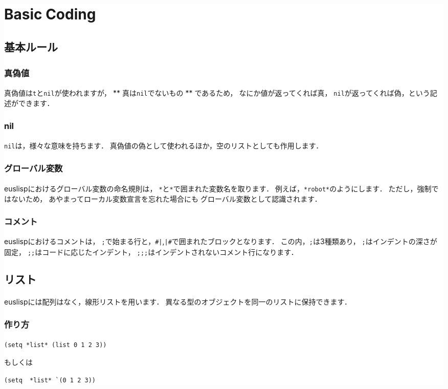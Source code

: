 # Basic Coding

## 基本ルール

### 真偽値

真偽値は`t`と`nil`が使われますが，
** 真は`nil`でないもの ** であるため，
なにか値が返ってくれば真，
`nil`が返ってくれば偽，という記述ができます．


### nil

`nil`は，様々な意味を持ちます．
真偽値の偽として使われるほか，空のリストとしても作用します．


### グローバル変数

euslispにおけるグローバル変数の命名規則は，
`*`と`*`で囲まれた変数名を取ります．
例えば，`*robot*`のようにします．
ただし，強制ではないため，
あやまってローカル変数宣言を忘れた場合にも
グローバル変数として認識されます．

### コメント

euslispにおけるコメントは，
`;`で始まる行と，`#|`,`|#`で囲まれたブロックとなります．
この内，`;`は3種類あり，
`;`はインデントの深さが固定，
`;;`はコードに応じたインデント，
`;;;`はインデントされないコメント行になります．


## リスト

euslispには配列はなく，線形リストを用います．
異なる型のオブジェクトを同一のリストに保持できます．

### 作り方

```
(setq *list* (list 0 1 2 3))
```

もしくは

```
(setq  *list* `(0 1 2 3))
```
